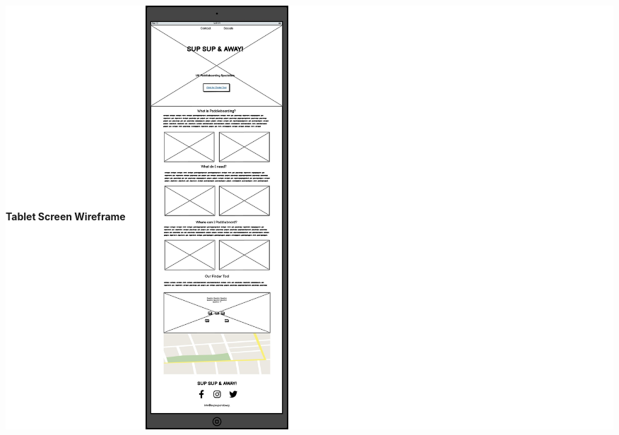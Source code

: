    **Tablet Screen Wireframe**
   <img align = "center" width = "250px" height = "600px" src = "assets/images/images-readme/supsup-wireframe-tablet.jpg">

